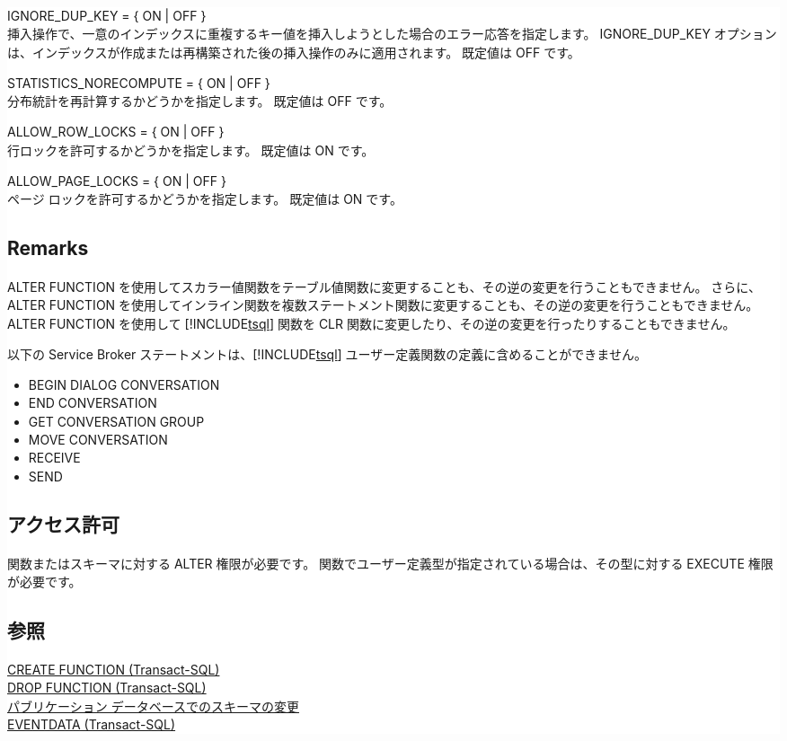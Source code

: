 IGNORE_DUP_KEY = { ON | OFF }  
 挿入操作で、一意のインデックスに重複するキー値を挿入しようとした場合のエラー応答を指定します。 IGNORE_DUP_KEY オプションは、インデックスが作成または再構築された後の挿入操作のみに適用されます。 既定値は OFF です。  
  
 STATISTICS_NORECOMPUTE = { ON | OFF }  
 分布統計を再計算するかどうかを指定します。 既定値は OFF です。  
  
 ALLOW_ROW_LOCKS = { ON | OFF }  
 行ロックを許可するかどうかを指定します。 既定値は ON です。  
  
 ALLOW_PAGE_LOCKS = { ON | OFF }  
 ページ ロックを許可するかどうかを指定します。 既定値は ON です。  
  
## <a name="remarks"></a>Remarks  
 ALTER FUNCTION を使用してスカラー値関数をテーブル値関数に変更することも、その逆の変更を行うこともできません。 さらに、ALTER FUNCTION を使用してインライン関数を複数ステートメント関数に変更することも、その逆の変更を行うこともできません。 ALTER FUNCTION を使用して [!INCLUDE[tsql](../../includes/tsql-md.md)] 関数を CLR 関数に変更したり、その逆の変更を行ったりすることもできません。  
  
 以下の Service Broker ステートメントは、[!INCLUDE[tsql](../../includes/tsql-md.md)] ユーザー定義関数の定義に含めることができません。  
  
-   BEGIN DIALOG CONVERSATION  
-   END CONVERSATION  
-   GET CONVERSATION GROUP  
-   MOVE CONVERSATION  
-   RECEIVE  
-   SEND  
  
## <a name="permissions"></a>アクセス許可  
 関数またはスキーマに対する ALTER 権限が必要です。 関数でユーザー定義型が指定されている場合は、その型に対する EXECUTE 権限が必要です。  
  
## <a name="see-also"></a>参照  
 [CREATE FUNCTION &#40;Transact-SQL&#41;](../../t-sql/statements/create-function-transact-sql.md)   
 [DROP FUNCTION &#40;Transact-SQL&#41;](../../t-sql/statements/drop-function-transact-sql.md)   
 [パブリケーション データベースでのスキーマの変更](../../relational-databases/replication/publish/make-schema-changes-on-publication-databases.md)   
 [EVENTDATA &#40;Transact-SQL&#41;](../../t-sql/functions/eventdata-transact-sql.md)  
  
  
